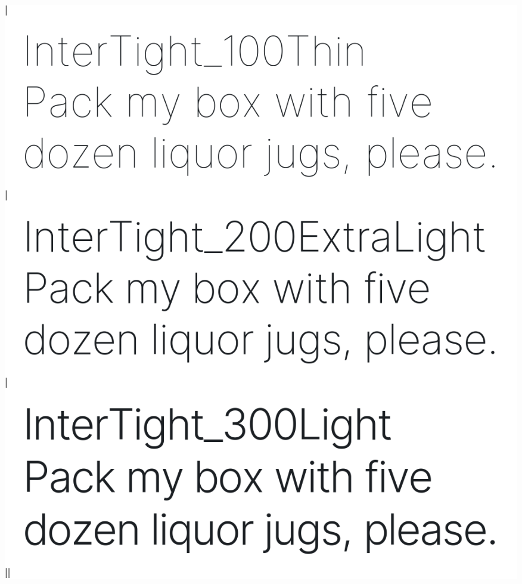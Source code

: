 |![InterTight_100Thin](.//100Thin/InterTight_100Thin.ttf.png)|![InterTight_200ExtraLight](.//200ExtraLight/InterTight_200ExtraLight.ttf.png)|![InterTight_300Light](.//300Light/InterTight_300Light.ttf.png)||